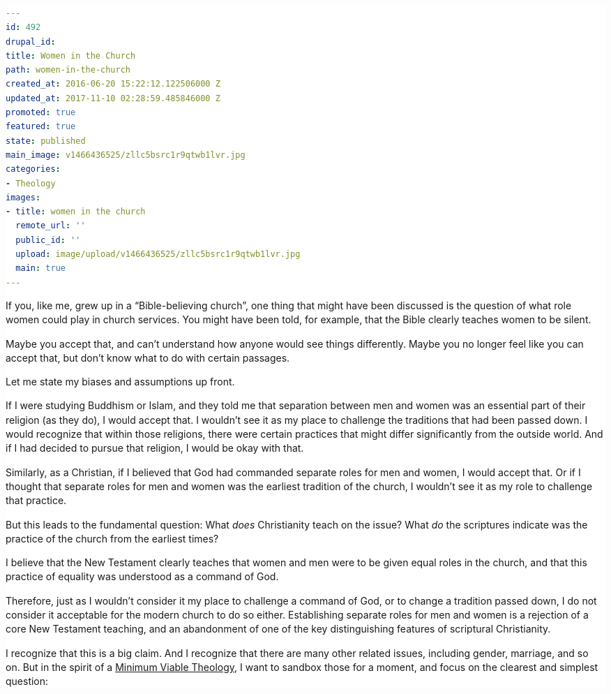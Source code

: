 ```yaml
---
id: 492
drupal_id: 
title: Women in the Church
path: women-in-the-church
created_at: 2016-06-20 15:22:12.122506000 Z
updated_at: 2017-11-10 02:28:59.485846000 Z
promoted: true
featured: true
state: published
main_image: v1466436525/zllc5bsrc1r9qtwb1lvr.jpg
categories:
- Theology
images:
- title: women in the church
  remote_url: ''
  public_id: ''
  upload: image/upload/v1466436525/zllc5bsrc1r9qtwb1lvr.jpg
  main: true
---
```

If you, like me, grew up in a “Bible-believing church”, one thing that might have been discussed is the question of what role women could play in church services. You might have been told, for example, that the Bible clearly teaches women to be silent. 

Maybe you accept that, and can’t understand how anyone would see things differently. Maybe you no longer feel like you can accept that, but don’t know what to do with certain passages. 

Let me state my biases and assumptions up front.

If I were studying Buddhism or Islam, and they told me that separation between men and women was an essential part of their religion (as they do), I would accept that. I wouldn’t see it as my place to challenge the traditions that had been passed down. I would recognize that within those religions, there were certain practices that might differ significantly from the outside world. And if I had decided to pursue that religion, I would be okay with that.

Similarly, as a Christian, if I believed that God had commanded separate roles for men and women, I would accept that. Or if I thought that separate roles for men and women was the earliest tradition of the church, I wouldn’t see it as my role to challenge that practice.

But this leads to the fundamental question: What *does* Christianity teach on the issue? What *do* the scriptures indicate was the practice of the church from the earliest times?

I believe that the New Testament clearly teaches that women and men were to be given equal roles in the church, and that this practice of equality was understood as a command of God.

Therefore, just as I wouldn’t consider it my place to challenge a command of God, or to change a tradition passed down, I do not consider it acceptable for the modern church to do so either. Establishing separate roles for men and women is a rejection of a core New Testament teaching, and an abandonment of one of the key distinguishing features of scriptural Christianity.

I recognize that this is a big claim. And I recognize that there are many other related issues, including gender, marriage, and so on. But in the spirit of a [Minimum Viable Theology](http://micahredding.com/blog/minimum-viable-theology-good-wins), I want to sandbox those for a moment, and focus on the clearest and simplest question: 
